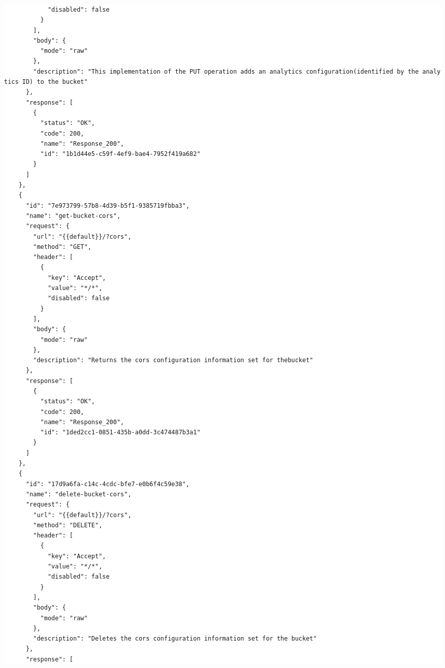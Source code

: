                 "disabled": false
              }
            ],
            "body": {
              "mode": "raw"
            },
            "description": "This implementation of the PUT operation adds an analytics configuration(identified by the analytics ID) to the bucket"
          },
          "response": [
            {
              "status": "OK",
              "code": 200,
              "name": "Response_200",
              "id": "1b1d44e5-c59f-4ef9-bae4-7952f419a682"
            }
          ]
        },
        {
          "id": "7e973799-57b8-4d39-b5f1-9385719fbba3",
          "name": "get-bucket-cors",
          "request": {
            "url": "{{default}}/?cors",
            "method": "GET",
            "header": [
              {
                "key": "Accept",
                "value": "*/*",
                "disabled": false
              }
            ],
            "body": {
              "mode": "raw"
            },
            "description": "Returns the cors configuration information set for thebucket"
          },
          "response": [
            {
              "status": "OK",
              "code": 200,
              "name": "Response_200",
              "id": "1ded2cc1-0851-435b-a0dd-3c474487b3a1"
            }
          ]
        },
        {
          "id": "17d9a6fa-c14c-4cdc-bfe7-e0b6f4c59e38",
          "name": "delete-bucket-cors",
          "request": {
            "url": "{{default}}/?cors",
            "method": "DELETE",
            "header": [
              {
                "key": "Accept",
                "value": "*/*",
                "disabled": false
              }
            ],
            "body": {
              "mode": "raw"
            },
            "description": "Deletes the cors configuration information set for the bucket"
          },
          "response": [